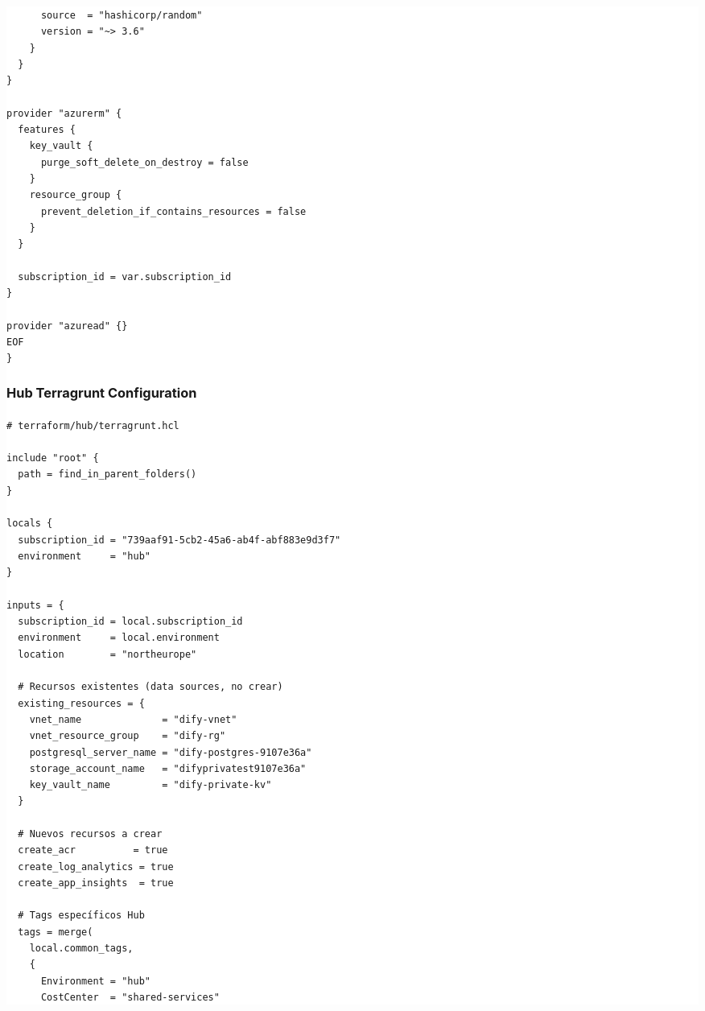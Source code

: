 ```hcl
      source  = "hashicorp/random"
      version = "~> 3.6"
    }
  }
}

provider "azurerm" {
  features {
    key_vault {
      purge_soft_delete_on_destroy = false
    }
    resource_group {
      prevent_deletion_if_contains_resources = false
    }
  }
  
  subscription_id = var.subscription_id
}

provider "azuread" {}
EOF
}
```

### Hub Terragrunt Configuration

```hcl
# terraform/hub/terragrunt.hcl

include "root" {
  path = find_in_parent_folders()
}

locals {
  subscription_id = "739aaf91-5cb2-45a6-ab4f-abf883e9d3f7"
  environment     = "hub"
}

inputs = {
  subscription_id = local.subscription_id
  environment     = local.environment
  location        = "northeurope"
  
  # Recursos existentes (data sources, no crear)
  existing_resources = {
    vnet_name              = "dify-vnet"
    vnet_resource_group    = "dify-rg"
    postgresql_server_name = "dify-postgres-9107e36a"
    storage_account_name   = "difyprivatest9107e36a"
    key_vault_name         = "dify-private-kv"
  }
  
  # Nuevos recursos a crear
  create_acr          = true
  create_log_analytics = true
  create_app_insights  = true
  
  # Tags específicos Hub
  tags = merge(
    local.common_tags,
    {
      Environment = "hub"
      CostCenter  = "shared-services"
```